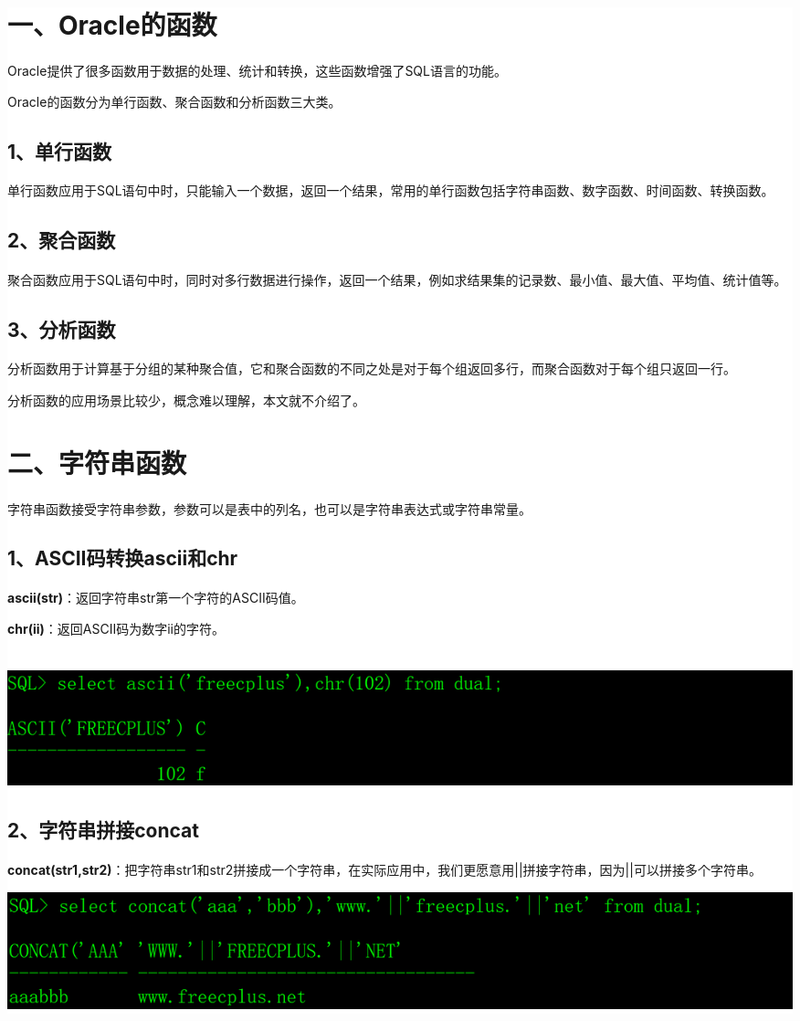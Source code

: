# 一、Oracle的函数

Oracle提供了很多函数用于数据的处理、统计和转换，这些函数增强了SQL语言的功能。

Oracle的函数分为单行函数、聚合函数和分析函数三大类。

## 1、单行函数

单行函数应用于SQL语句中时，只能输入一个数据，返回一个结果，常用的单行函数包括字符串函数、数字函数、时间函数、转换函数。

## 2、聚合函数

聚合函数应用于SQL语句中时，同时对多行数据进行操作，返回一个结果，例如求结果集的记录数、最小值、最大值、平均值、统计值等。

## 3、分析函数

分析函数用于计算基于分组的某种聚合值，它和聚合函数的不同之处是对于每个组返回多行，而聚合函数对于每个组只返回一行。

分析函数的应用场景比较少，概念难以理解，本文就不介绍了。

# 二、字符串函数

字符串函数接受字符串参数，参数可以是表中的列名，也可以是字符串表达式或字符串常量。

## 1、ASCII码转换ascii和chr

**ascii(str)**：返回字符串str第一个字符的ASCII码值。

**chr(ii)**：返回ASCII码为数字ii的字符。

​                ![](./img/94.png)    

## 2、字符串拼接concat

**concat(str1,str2)**：把字符串str1和str2拼接成一个字符串，在实际应用中，我们更愿意用||拼接字符串，因为||可以拼接多个字符串。

 ![](./img/95.png)
